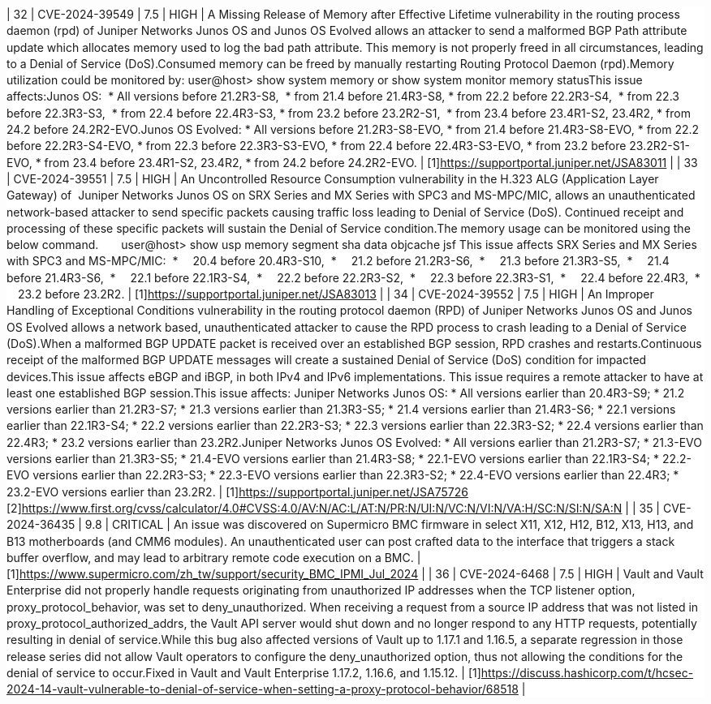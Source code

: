 | 32 | CVE-2024-39549 | 7.5  | HIGH | A Missing Release of Memory after Effective Lifetime vulnerability in the routing process daemon (rpd) of Juniper Networks Junos OS and Junos OS Evolved allows an attacker to send a malformed BGP Path attribute update which allocates memory used to log the bad path attribute. This memory is not properly freed in all circumstances, leading to a Denial of Service (DoS).Consumed memory can be freed by manually restarting Routing Protocol Daemon (rpd).Memory utilization could be monitored by: user@host> show system memory or show system monitor memory statusThis issue affects:Junos OS:   *  All versions before 21.2R3-S8,   *  from 21.4 before 21.4R3-S8,  *  from 22.2 before 22.2R3-S4,   *  from 22.3 before 22.3R3-S3,   *  from 22.4 before 22.4R3-S3,  *  from 23.2 before 23.2R2-S1,   *  from 23.4 before 23.4R1-S2, 23.4R2,  *  from 24.2 before 24.2R2-EVO.Junos OS Evolved:  *  All versions before 21.2R3-S8-EVO,   *  from 21.4 before 21.4R3-S8-EVO,  *  from 22.2 before 22.2R3-S4-EVO,   *  from 22.3 before 22.3R3-S3-EVO,   *  from 22.4 before 22.4R3-S3-EVO,  *  from 23.2 before 23.2R2-S1-EVO,   *  from 23.4 before 23.4R1-S2, 23.4R2,  *  from 24.2 before 24.2R2-EVO. | [1]https://supportportal.juniper.net/JSA83011 |
| 33 | CVE-2024-39551 | 7.5  | HIGH | An Uncontrolled Resource Consumption vulnerability in the H.323 ALG (Application Layer Gateway) of  Juniper Networks Junos OS on SRX Series and MX Series with SPC3 and MS-MPC/MIC, allows an unauthenticated network-based attacker to send specific packets causing traffic loss leading to Denial of Service (DoS). Continued receipt and processing of these specific packets will sustain the Denial of Service condition.The memory usage can be monitored using the below command.  user@host> show usp memory segment sha data objcache jsf This issue affects SRX Series and MX Series with SPC3 and MS-MPC/MIC:   *   20.4 before 20.4R3-S10,   *   21.2 before 21.2R3-S6,   *   21.3 before 21.3R3-S5,   *   21.4 before 21.4R3-S6,   *   22.1 before 22.1R3-S4,   *   22.2 before 22.2R3-S2,   *   22.3 before 22.3R3-S1,   *   22.4 before 22.4R3,   *   23.2 before 23.2R2. | [1]https://supportportal.juniper.net/JSA83013 |
| 34 | CVE-2024-39552 | 7.5  | HIGH | An Improper Handling of Exceptional Conditions vulnerability in the routing protocol daemon (RPD) of Juniper Networks Junos OS and Junos OS Evolved allows a network based, unauthenticated attacker to cause the RPD process to crash leading to a Denial of Service (DoS).When a malformed BGP UPDATE packet is received over an established BGP session, RPD crashes and restarts.Continuous receipt of the malformed BGP UPDATE messages will create a sustained Denial of Service (DoS) condition for impacted devices.This issue affects eBGP and iBGP, in both IPv4 and IPv6 implementations.  This issue requires a remote attacker to have at least one established BGP session.This issue affects: Juniper Networks Junos OS:  *  All versions earlier than 20.4R3-S9;  *  21.2 versions earlier than 21.2R3-S7;  *  21.3 versions earlier than 21.3R3-S5;  *  21.4 versions earlier than 21.4R3-S6;  *  22.1 versions earlier than 22.1R3-S4;  *  22.2 versions earlier than 22.2R3-S3;  *  22.3 versions earlier than 22.3R3-S2;  *  22.4 versions earlier than 22.4R3;  *  23.2 versions earlier than 23.2R2.Juniper Networks Junos OS Evolved:  *  All versions earlier than 21.2R3-S7;  *  21.3-EVO versions earlier than 21.3R3-S5;  *  21.4-EVO versions earlier than 21.4R3-S8;  *  22.1-EVO versions earlier than 22.1R3-S4;  *  22.2-EVO versions earlier than 22.2R3-S3;  *  22.3-EVO versions earlier than 22.3R3-S2;  *  22.4-EVO versions earlier than 22.4R3;  *  23.2-EVO versions earlier than 23.2R2. | [1]https://supportportal.juniper.net/JSA75726<br>[2]https://www.first.org/cvss/calculator/4.0#CVSS:4.0/AV:N/AC:L/AT:N/PR:N/UI:N/VC:N/VI:N/VA:H/SC:N/SI:N/SA:N |
| 35 | CVE-2024-36435 | 9.8  | CRITICAL | An issue was discovered on Supermicro BMC firmware in select X11, X12, H12, B12, X13, H13, and B13 motherboards (and CMM6 modules). An unauthenticated user can post crafted data to the interface that triggers a stack buffer overflow, and may lead to arbitrary remote code execution on a BMC. | [1]https://www.supermicro.com/zh_tw/support/security_BMC_IPMI_Jul_2024 |
| 36 | CVE-2024-6468 | 7.5  | HIGH | Vault and Vault Enterprise did not properly handle requests originating from unauthorized IP addresses when the TCP listener option, proxy_protocol_behavior, was set to deny_unauthorized. When receiving a request from a source IP address that was not listed in proxy_protocol_authorized_addrs, the Vault API server would shut down and no longer respond to any HTTP requests, potentially resulting in denial of service.While this bug also affected versions of Vault up to 1.17.1 and 1.16.5, a separate regression in those release series did not allow Vault operators to configure the deny_unauthorized option, thus not allowing the conditions for the denial of service to occur.Fixed in Vault and Vault Enterprise 1.17.2, 1.16.6, and 1.15.12. | [1]https://discuss.hashicorp.com/t/hcsec-2024-14-vault-vulnerable-to-denial-of-service-when-setting-a-proxy-protocol-behavior/68518 |

